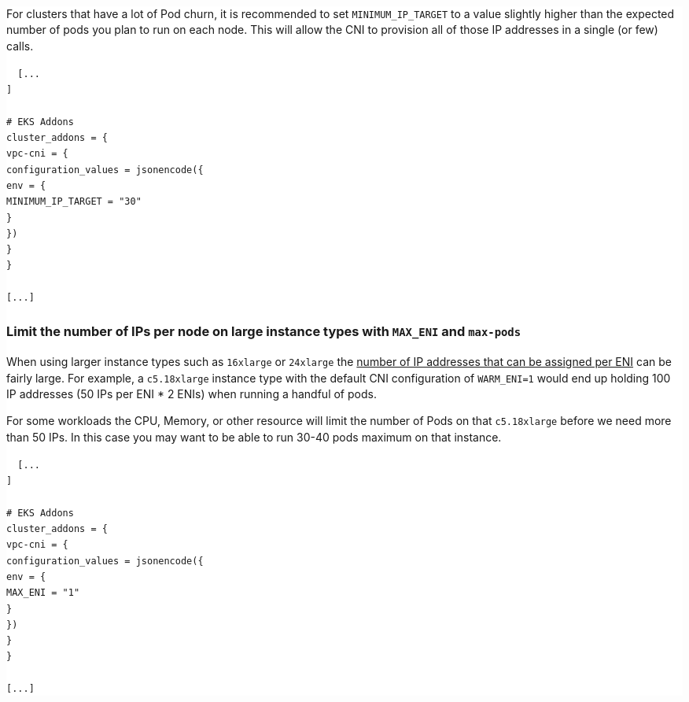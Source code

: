 For clusters that have a lot of Pod churn, it is recommended to set `MINIMUM_IP_TARGET` to a value slightly higher than
the expected number of pods you plan to run on each node. This will allow the CNI to provision all of those IP addresses
in a single (or few) calls.

```hcl
  [...
]

# EKS Addons
cluster_addons = {
vpc-cni = {
configuration_values = jsonencode({
env = {
MINIMUM_IP_TARGET = "30"
}
})
}
}

[...]
```

### Limit the number of IPs per node on large instance types with `MAX_ENI` and `max-pods`

When using larger instance types such as `16xlarge` or `24xlarge`
the [number of IP addresses that can be assigned per ENI](https://docs.aws.amazon.com/AWSEC2/latest/UserGuide/using-eni.html#AvailableIpPerENI)
can be fairly large. For example, a `c5.18xlarge` instance type with the default CNI configuration of `WARM_ENI=1` would
end up holding 100 IP addresses (50 IPs per ENI * 2 ENIs) when running a handful of pods.

For some workloads the CPU, Memory, or other resource will limit the number of Pods on that `c5.18xlarge` before we need
more than 50 IPs. In this case you may want to be able to run 30-40 pods maximum on that instance.

```hcl
  [...
]

# EKS Addons
cluster_addons = {
vpc-cni = {
configuration_values = jsonencode({
env = {
MAX_ENI = "1"
}
})
}
}

[...]
```
